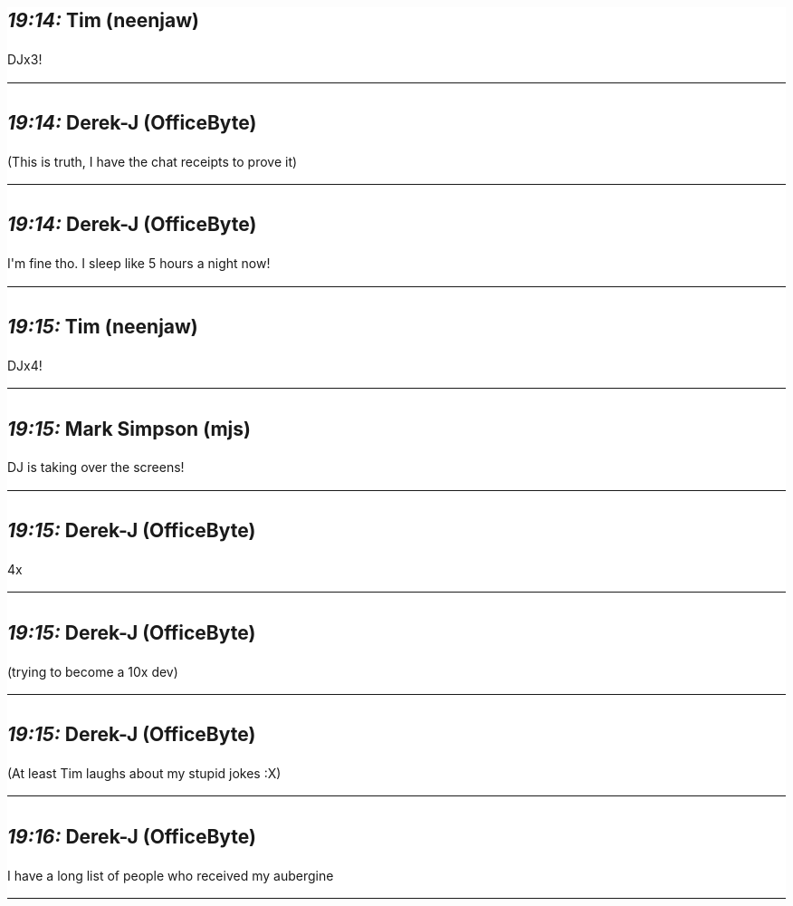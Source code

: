 ## _19:14:_ **Tim (neenjaw)**

DJx3!

---

## _19:14:_ **Derek-J (OfficeByte)**

(This is truth, I have the chat receipts to prove it)

---

## _19:14:_ **Derek-J (OfficeByte)**

I'm fine tho. I sleep like 5 hours a night now!

---

## _19:15:_ **Tim (neenjaw)**

DJx4!

---

## _19:15:_ **Mark Simpson (mjs)**

DJ is taking over the screens!

---

## _19:15:_ **Derek-J (OfficeByte)**

4x

---

## _19:15:_ **Derek-J (OfficeByte)**

(trying to become a 10x dev)

---

## _19:15:_ **Derek-J (OfficeByte)**

(At least Tim laughs about my stupid jokes :X)

---

## _19:16:_ **Derek-J (OfficeByte)**

I have a long list of people who received my aubergine

---